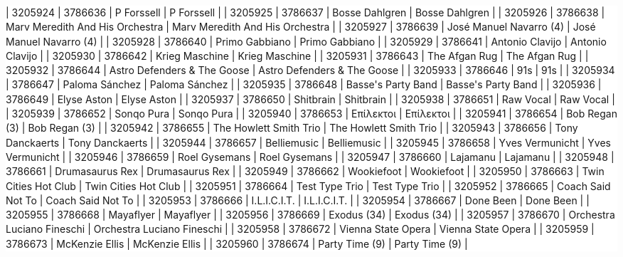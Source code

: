 | 3205924 | 3786636 | P Forssell | P Forssell |
| 3205925 | 3786637 | Bosse Dahlgren | Bosse Dahlgren |
| 3205926 | 3786638 | Marv Meredith And His Orchestra | Marv Meredith And His Orchestra |
| 3205927 | 3786639 | José Manuel Navarro (4) | José Manuel Navarro (4) |
| 3205928 | 3786640 | Primo Gabbiano | Primo Gabbiano |
| 3205929 | 3786641 | Antonio Clavijo | Antonio Clavijo |
| 3205930 | 3786642 | Krieg Maschine | Krieg Maschine |
| 3205931 | 3786643 | The Afgan Rug | The Afgan Rug |
| 3205932 | 3786644 | Astro Defenders & The Goose | Astro Defenders & The Goose |
| 3205933 | 3786646 | 91s | 91s |
| 3205934 | 3786647 | Paloma Sánchez | Paloma Sánchez |
| 3205935 | 3786648 | Basse's Party Band | Basse's Party Band |
| 3205936 | 3786649 | Elyse Aston | Elyse Aston |
| 3205937 | 3786650 | Shitbrain | Shitbrain |
| 3205938 | 3786651 | Raw Vocal | Raw Vocal |
| 3205939 | 3786652 | Sonqo Pura | Sonqo Pura |
| 3205940 | 3786653 | Επίλεκτοι | Επίλεκτοι |
| 3205941 | 3786654 | Bob Regan (3) | Bob Regan (3) |
| 3205942 | 3786655 | The Howlett Smith Trio | The Howlett Smith Trio |
| 3205943 | 3786656 | Tony Danckaerts | Tony Danckaerts |
| 3205944 | 3786657 | Belliemusic | Belliemusic |
| 3205945 | 3786658 | Yves Vermunicht | Yves Vermunicht |
| 3205946 | 3786659 | Roel Gysemans | Roel Gysemans |
| 3205947 | 3786660 | Lajamanu | Lajamanu |
| 3205948 | 3786661 | Drumasaurus Rex | Drumasaurus Rex |
| 3205949 | 3786662 | Wookiefoot | Wookiefoot |
| 3205950 | 3786663 | Twin Cities Hot Club | Twin Cities Hot Club |
| 3205951 | 3786664 | Test Type Trio | Test Type Trio |
| 3205952 | 3786665 | Coach Said Not To | Coach Said Not To |
| 3205953 | 3786666 | I.L.I.C.I.T. | I.L.I.C.I.T. |
| 3205954 | 3786667 | Done Been | Done Been |
| 3205955 | 3786668 | Mayaflyer | Mayaflyer |
| 3205956 | 3786669 | Exodus (34) | Exodus (34) |
| 3205957 | 3786670 | Orchestra Luciano Fineschi | Orchestra Luciano Fineschi |
| 3205958 | 3786672 | Vienna State Opera | Vienna State Opera |
| 3205959 | 3786673 | McKenzie Ellis | McKenzie Ellis |
| 3205960 | 3786674 | Party Time (9) | Party Time (9) |